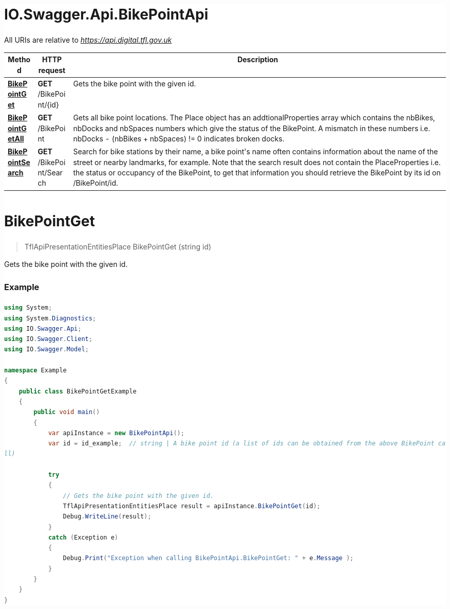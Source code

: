 # IO.Swagger.Api.BikePointApi

All URIs are relative to *https://api.digital.tfl.gov.uk*

Method | HTTP request | Description
------------- | ------------- | -------------
[**BikePointGet**](BikePointApi.md#bikepointget) | **GET** /BikePoint/{id} | Gets the bike point with the given id.
[**BikePointGetAll**](BikePointApi.md#bikepointgetall) | **GET** /BikePoint | Gets all bike point locations. The Place object has an addtionalProperties array which contains the nbBikes, nbDocks and nbSpaces              numbers which give the status of the BikePoint. A mismatch in these numbers i.e. nbDocks - (nbBikes + nbSpaces) !&#x3D; 0 indicates broken docks.
[**BikePointSearch**](BikePointApi.md#bikepointsearch) | **GET** /BikePoint/Search | Search for bike stations by their name, a bike point&#39;s name often contains information about the name of the street              or nearby landmarks, for example. Note that the search result does not contain the PlaceProperties i.e. the status              or occupancy of the BikePoint, to get that information you should retrieve the BikePoint by its id on /BikePoint/id.


<a name="bikepointget"></a>
# **BikePointGet**
> TflApiPresentationEntitiesPlace BikePointGet (string id)

Gets the bike point with the given id.

### Example
```csharp
using System;
using System.Diagnostics;
using IO.Swagger.Api;
using IO.Swagger.Client;
using IO.Swagger.Model;

namespace Example
{
    public class BikePointGetExample
    {
        public void main()
        {
            var apiInstance = new BikePointApi();
            var id = id_example;  // string | A bike point id (a list of ids can be obtained from the above BikePoint call)

            try
            {
                // Gets the bike point with the given id.
                TflApiPresentationEntitiesPlace result = apiInstance.BikePointGet(id);
                Debug.WriteLine(result);
            }
            catch (Exception e)
            {
                Debug.Print("Exception when calling BikePointApi.BikePointGet: " + e.Message );
            }
        }
    }
}
```
